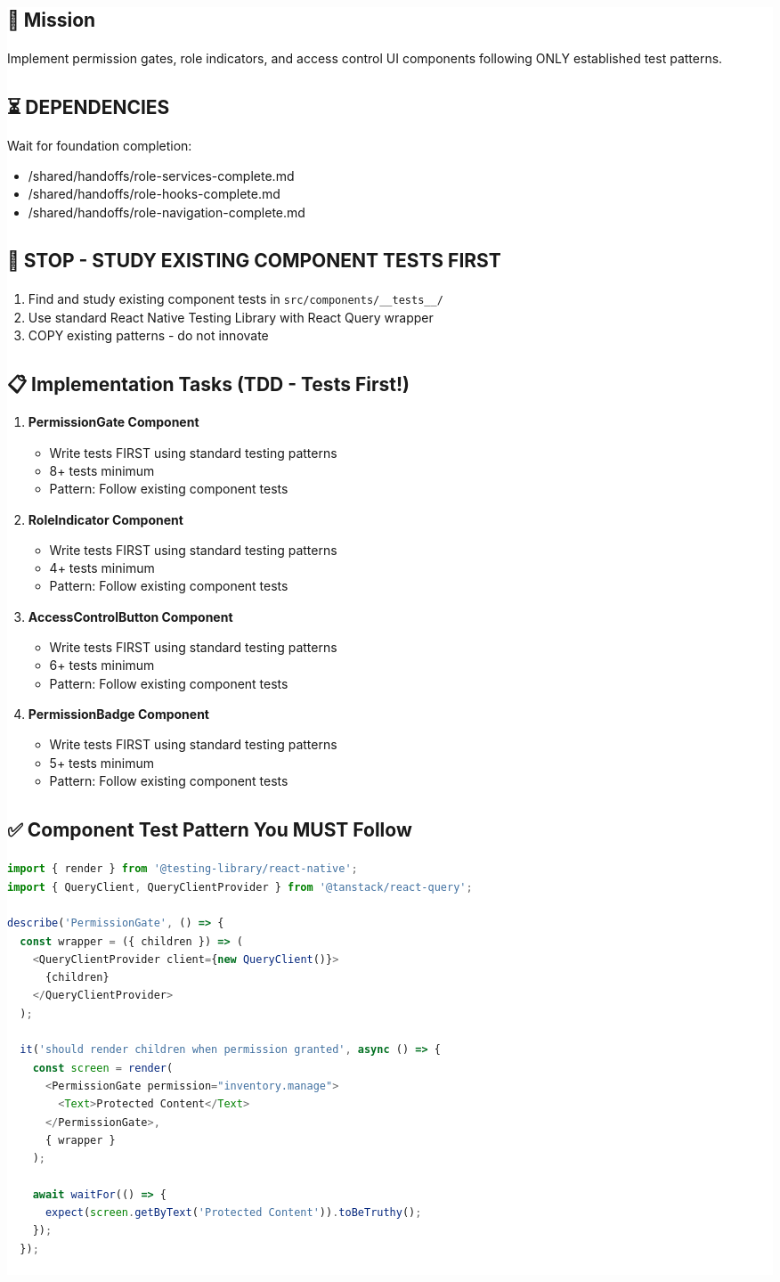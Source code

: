 ## 🎯 Mission
Implement permission gates, role indicators, and access control UI components following ONLY established test patterns.

## ⏳ DEPENDENCIES
Wait for foundation completion:
- /shared/handoffs/role-services-complete.md
- /shared/handoffs/role-hooks-complete.md
- /shared/handoffs/role-navigation-complete.md

## 🔴 STOP - STUDY EXISTING COMPONENT TESTS FIRST
1. Find and study existing component tests in `src/components/__tests__/`
2. Use standard React Native Testing Library with React Query wrapper
3. COPY existing patterns - do not innovate

## 📋 Implementation Tasks (TDD - Tests First!)
1. **PermissionGate Component**
   - Write tests FIRST using standard testing patterns
   - 8+ tests minimum
   - Pattern: Follow existing component tests

2. **RoleIndicator Component**
   - Write tests FIRST using standard testing patterns
   - 4+ tests minimum
   - Pattern: Follow existing component tests

3. **AccessControlButton Component**
   - Write tests FIRST using standard testing patterns
   - 6+ tests minimum
   - Pattern: Follow existing component tests

4. **PermissionBadge Component**
   - Write tests FIRST using standard testing patterns
   - 5+ tests minimum
   - Pattern: Follow existing component tests

## ✅ Component Test Pattern You MUST Follow
```typescript
import { render } from '@testing-library/react-native';
import { QueryClient, QueryClientProvider } from '@tanstack/react-query';

describe('PermissionGate', () => {
  const wrapper = ({ children }) => (
    <QueryClientProvider client={new QueryClient()}>
      {children}
    </QueryClientProvider>
  );
  
  it('should render children when permission granted', async () => {
    const screen = render(
      <PermissionGate permission="inventory.manage">
        <Text>Protected Content</Text>
      </PermissionGate>,
      { wrapper }
    );
    
    await waitFor(() => {
      expect(screen.getByText('Protected Content')).toBeTruthy();
    });
  });
  
```